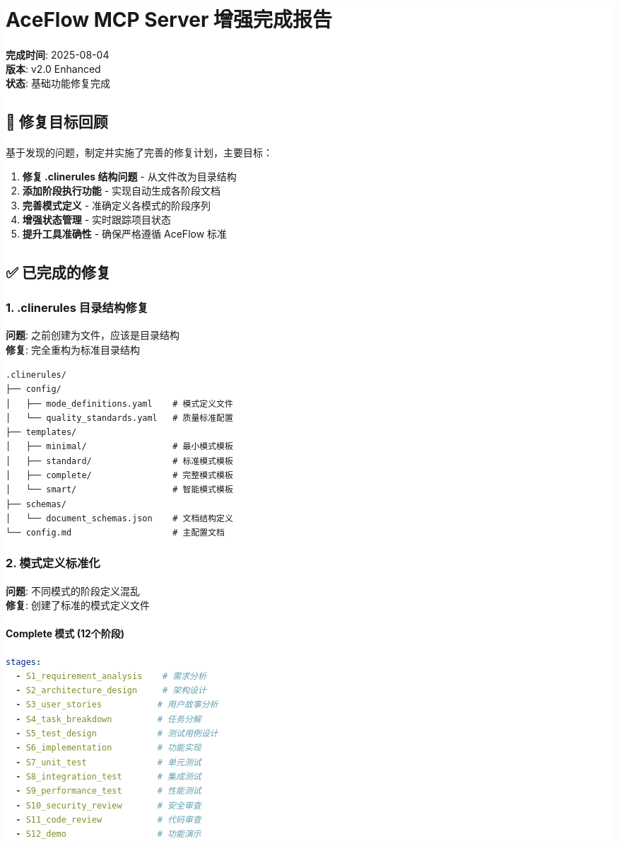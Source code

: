 # AceFlow MCP Server 增强完成报告

**完成时间**: 2025-08-04  
**版本**: v2.0 Enhanced  
**状态**: 基础功能修复完成  

## 🎯 修复目标回顾

基于发现的问题，制定并实施了完善的修复计划，主要目标：

1. **修复 .clinerules 结构问题** - 从文件改为目录结构
2. **添加阶段执行功能** - 实现自动生成各阶段文档
3. **完善模式定义** - 准确定义各模式的阶段序列
4. **增强状态管理** - 实时跟踪项目状态
5. **提升工具准确性** - 确保严格遵循 AceFlow 标准

## ✅ 已完成的修复

### 1. .clinerules 目录结构修复

**问题**: 之前创建为文件，应该是目录结构  
**修复**: 完全重构为标准目录结构

```
.clinerules/
├── config/
│   ├── mode_definitions.yaml    # 模式定义文件
│   └── quality_standards.yaml   # 质量标准配置
├── templates/
│   ├── minimal/                 # 最小模式模板
│   ├── standard/                # 标准模式模板
│   ├── complete/                # 完整模式模板
│   └── smart/                   # 智能模式模板
├── schemas/
│   └── document_schemas.json    # 文档结构定义
└── config.md                    # 主配置文档
```

### 2. 模式定义标准化

**问题**: 不同模式的阶段定义混乱  
**修复**: 创建了标准的模式定义文件

#### Complete 模式 (12个阶段)
```yaml
stages:
  - S1_requirement_analysis    # 需求分析
  - S2_architecture_design     # 架构设计  
  - S3_user_stories           # 用户故事分析
  - S4_task_breakdown         # 任务分解
  - S5_test_design            # 测试用例设计
  - S6_implementation         # 功能实现
  - S7_unit_test              # 单元测试
  - S8_integration_test       # 集成测试
  - S9_performance_test       # 性能测试
  - S10_security_review       # 安全审查
  - S11_code_review           # 代码审查
  - S12_demo                  # 功能演示
```
